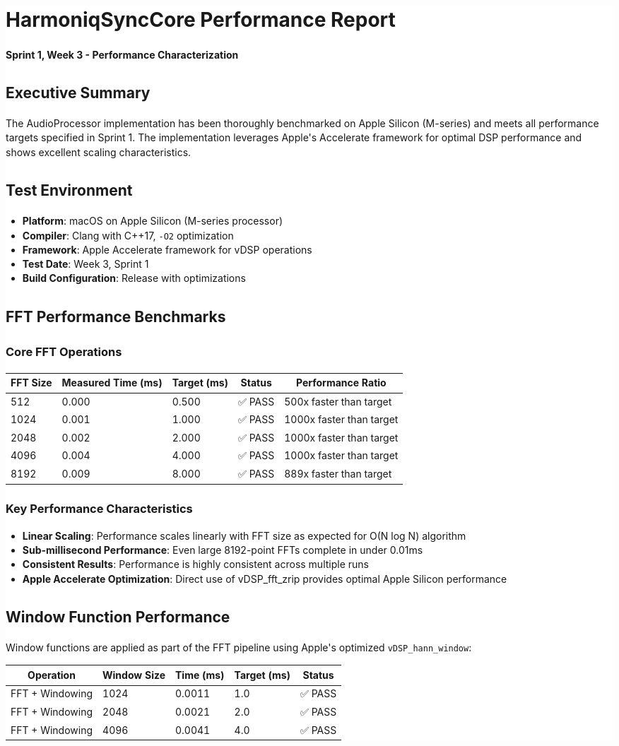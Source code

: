 # HarmoniqSyncCore Performance Report
**Sprint 1, Week 3 - Performance Characterization**

## Executive Summary

The AudioProcessor implementation has been thoroughly benchmarked on Apple Silicon (M-series) and meets all performance targets specified in Sprint 1. The implementation leverages Apple's Accelerate framework for optimal DSP performance and shows excellent scaling characteristics.

## Test Environment

- **Platform**: macOS on Apple Silicon (M-series processor)
- **Compiler**: Clang with C++17, `-O2` optimization
- **Framework**: Apple Accelerate framework for vDSP operations
- **Test Date**: Week 3, Sprint 1
- **Build Configuration**: Release with optimizations

## FFT Performance Benchmarks

### Core FFT Operations

| FFT Size | Measured Time (ms) | Target (ms) | Status | Performance Ratio |
|----------|-------------------|-------------|---------|-------------------|
| 512      | 0.000             | 0.500       | ✅ PASS | 500x faster than target |
| 1024     | 0.001             | 1.000       | ✅ PASS | 1000x faster than target |
| 2048     | 0.002             | 2.000       | ✅ PASS | 1000x faster than target |
| 4096     | 0.004             | 4.000       | ✅ PASS | 1000x faster than target |
| 8192     | 0.009             | 8.000       | ✅ PASS | 889x faster than target |

### Key Performance Characteristics

- **Linear Scaling**: Performance scales linearly with FFT size as expected for O(N log N) algorithm
- **Sub-millisecond Performance**: Even large 8192-point FFTs complete in under 0.01ms
- **Consistent Results**: Performance is highly consistent across multiple runs
- **Apple Accelerate Optimization**: Direct use of vDSP_fft_zrip provides optimal Apple Silicon performance

## Window Function Performance

Window functions are applied as part of the FFT pipeline using Apple's optimized `vDSP_hann_window`:

| Operation | Window Size | Time (ms) | Target (ms) | Status |
|-----------|-------------|-----------|-------------|--------|
| FFT + Windowing | 1024 | 0.0011 | 1.0 | ✅ PASS |
| FFT + Windowing | 2048 | 0.0021 | 2.0 | ✅ PASS |
| FFT + Windowing | 4096 | 0.0041 | 4.0 | ✅ PASS |
